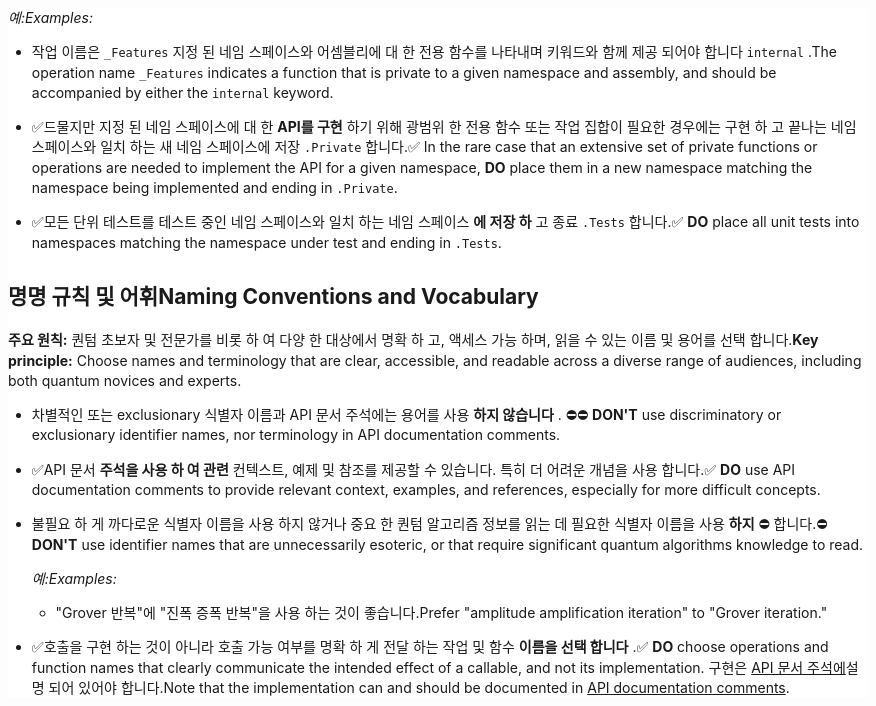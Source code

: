   <span data-ttu-id="1ec29-221">*예:*</span><span class="sxs-lookup"><span data-stu-id="1ec29-221">*Examples:*</span></span>
  - <span data-ttu-id="1ec29-222">작업 이름은 `_Features` 지정 된 네임 스페이스와 어셈블리에 대 한 전용 함수를 나타내며 키워드와 함께 제공 되어야 합니다 `internal` .</span><span class="sxs-lookup"><span data-stu-id="1ec29-222">The operation name `_Features` indicates a function that is   private to a given namespace and assembly, and should be   accompanied by either the `internal` keyword.</span></span>

- <span data-ttu-id="1ec29-223">✅드물지만 지정 된 네임 스페이스에 대 한 **API를 구현** 하기 위해 광범위 한 전용 함수 또는 작업 집합이 필요한 경우에는 구현 하 고 끝나는 네임 스페이스와 일치 하는 새 네임 스페이스에 저장 `.Private` 합니다.</span><span class="sxs-lookup"><span data-stu-id="1ec29-223">✅ In the rare case that an extensive set of private functions or operations are needed to implement the API for a given namespace, **DO** place them in a new namespace matching the namespace being implemented and ending in `.Private`.</span></span>

- <span data-ttu-id="1ec29-224">✅모든 단위 테스트를 테스트 중인 네임 스페이스와 일치 하는 네임 스페이스 **에 저장 하** 고 종료 `.Tests` 합니다.</span><span class="sxs-lookup"><span data-stu-id="1ec29-224">✅ **DO** place all unit tests into namespaces matching the     namespace under test and ending in `.Tests`.</span></span>

## <a name="naming-conventions-and-vocabulary"></a><span data-ttu-id="1ec29-225">명명 규칙 및 어휘</span><span class="sxs-lookup"><span data-stu-id="1ec29-225">Naming Conventions and Vocabulary</span></span>

<span data-ttu-id="1ec29-226">**주요 원칙:** 퀀텀 초보자 및 전문가를 비롯 하 여 다양 한 대상에서 명확 하 고, 액세스 가능 하며, 읽을 수 있는 이름 및 용어를 선택 합니다.</span><span class="sxs-lookup"><span data-stu-id="1ec29-226">**Key principle:** Choose names and terminology that are clear, accessible, and readable across a diverse range of audiences, including both quantum novices and experts.</span></span>

- <span data-ttu-id="1ec29-227">차별적인 또는 exclusionary 식별자 이름과 API 문서 주석에는 용어를 사용 **하지 않습니다** . ⛔️</span><span class="sxs-lookup"><span data-stu-id="1ec29-227">⛔️ **DON'T** use discriminatory or exclusionary identifier names,   nor terminology in API documentation comments.</span></span>

- <span data-ttu-id="1ec29-228">✅API 문서 **주석을 사용 하 여 관련** 컨텍스트, 예제 및 참조를 제공할 수 있습니다. 특히 더 어려운 개념을 사용 합니다.</span><span class="sxs-lookup"><span data-stu-id="1ec29-228">✅ **DO** use API documentation comments to provide relevant   context, examples, and references, especially for more difficult   concepts.</span></span>

- <span data-ttu-id="1ec29-229">불필요 하 게 까다로운 식별자 이름을 사용 하지 않거나 중요 한 퀀텀 알고리즘 정보를 읽는 데 필요한 식별자 이름을 사용 **하지** ⛔️ 합니다.</span><span class="sxs-lookup"><span data-stu-id="1ec29-229">⛔️ **DON'T** use identifier names that are unnecessarily esoteric,   or that require significant quantum algorithms knowledge to   read.</span></span>

  <span data-ttu-id="1ec29-230">*예:*</span><span class="sxs-lookup"><span data-stu-id="1ec29-230">*Examples:*</span></span>
  - <span data-ttu-id="1ec29-231">"Grover 반복"에 "진폭 증폭 반복"을 사용 하는 것이 좋습니다.</span><span class="sxs-lookup"><span data-stu-id="1ec29-231">Prefer "amplitude amplification iteration" to "Grover   iteration."</span></span>

- <span data-ttu-id="1ec29-232">✅호출을 구현 하는 것이 아니라 호출 가능 여부를 명확 하 게 전달 하는 작업 및 함수 **이름을 선택 합니다** .</span><span class="sxs-lookup"><span data-stu-id="1ec29-232">✅ **DO** choose operations and function names that clearly communicate the intended effect of a callable, and not its implementation.</span></span> <span data-ttu-id="1ec29-233">구현은 [API 문서 주석에](xref:microsoft.quantum.guide.filestructure#documentation-comments)설명 되어 있어야 합니다.</span><span class="sxs-lookup"><span data-stu-id="1ec29-233">Note that the implementation can and should be documented in [API documentation comments](xref:microsoft.quantum.guide.filestructure#documentation-comments).</span></span>
